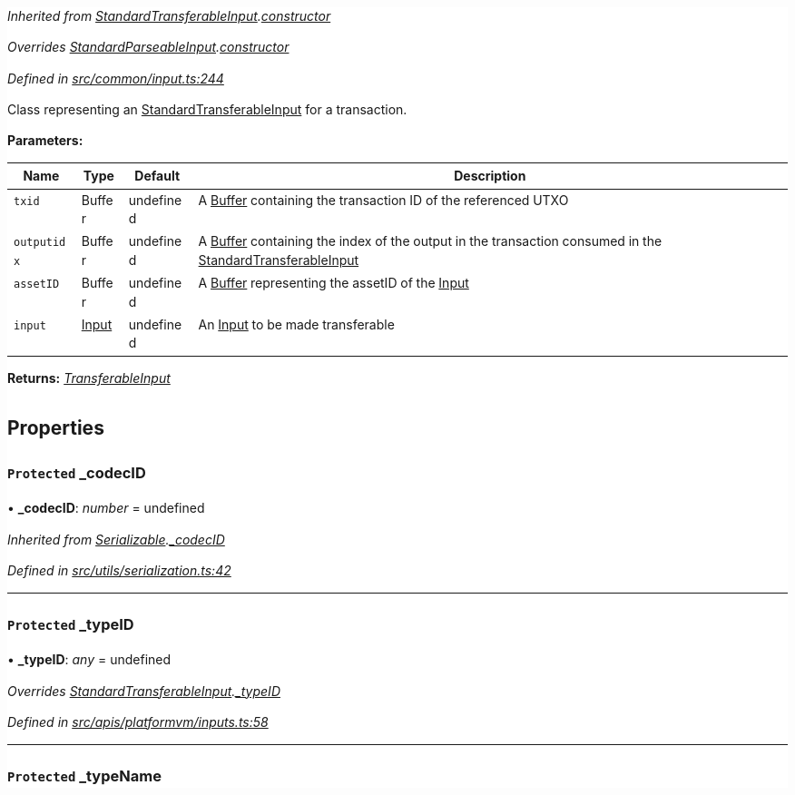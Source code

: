 *Inherited from [StandardTransferableInput](common_inputs.standardtransferableinput.md).[constructor](common_inputs.standardtransferableinput.md#constructor)*

*Overrides [StandardParseableInput](common_inputs.standardparseableinput.md).[constructor](common_inputs.standardparseableinput.md#constructor)*

*Defined in [src/common/input.ts:244](https://github.com/ava-labs/avalanchejs/blob/40de7e6/src/common/input.ts#L244)*

Class representing an [StandardTransferableInput](common_inputs.standardtransferableinput.md) for a transaction.

**Parameters:**

Name | Type | Default | Description |
------ | ------ | ------ | ------ |
`txid` | Buffer | undefined | A [Buffer](https://github.com/feross/buffer) containing the transaction ID of the referenced UTXO |
`outputidx` | Buffer | undefined | A [Buffer](https://github.com/feross/buffer) containing the index of the output in the transaction consumed in the [StandardTransferableInput](common_inputs.standardtransferableinput.md) |
`assetID` | Buffer | undefined | A [Buffer](https://github.com/feross/buffer) representing the assetID of the [Input](common_inputs.input.md) |
`input` | [Input](common_inputs.input.md) | undefined | An [Input](common_inputs.input.md) to be made transferable  |

**Returns:** *[TransferableInput](api_platformvm_inputs.transferableinput.md)*

## Properties

### `Protected` _codecID

• **_codecID**: *number* = undefined

*Inherited from [Serializable](utils_serialization.serializable.md).[_codecID](utils_serialization.serializable.md#protected-_codecid)*

*Defined in [src/utils/serialization.ts:42](https://github.com/ava-labs/avalanchejs/blob/40de7e6/src/utils/serialization.ts#L42)*

___

### `Protected` _typeID

• **_typeID**: *any* = undefined

*Overrides [StandardTransferableInput](common_inputs.standardtransferableinput.md).[_typeID](common_inputs.standardtransferableinput.md#protected-_typeid)*

*Defined in [src/apis/platformvm/inputs.ts:58](https://github.com/ava-labs/avalanchejs/blob/40de7e6/src/apis/platformvm/inputs.ts#L58)*

___

### `Protected` _typeName
